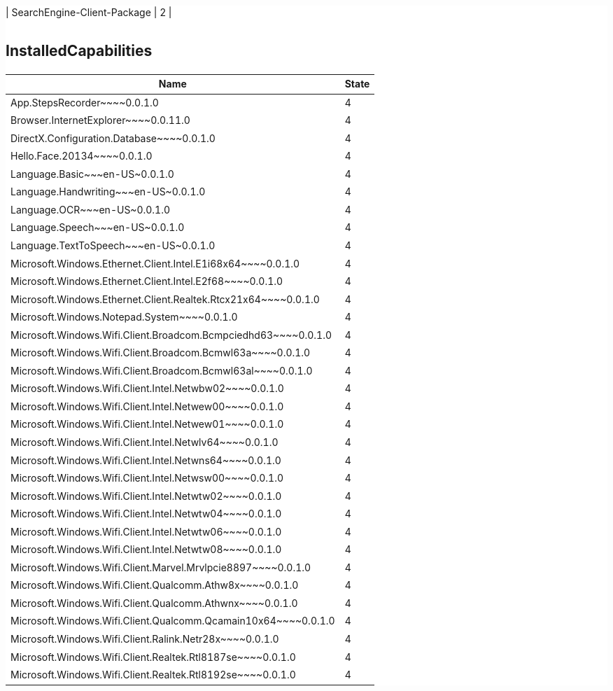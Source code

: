 | SearchEngine-Client-Package                 | 2     |

## InstalledCapabilities

| Name                                                           | State |
| -------------------------------------------------------------- | ----- |
| App.StepsRecorder~~~~0.0.1.0                                   | 4     |
| Browser.InternetExplorer~~~~0.0.11.0                           | 4     |
| DirectX.Configuration.Database~~~~0.0.1.0                      | 4     |
| Hello.Face.20134~~~~0.0.1.0                                    | 4     |
| Language.Basic~~~en-US~0.0.1.0                                 | 4     |
| Language.Handwriting~~~en-US~0.0.1.0                           | 4     |
| Language.OCR~~~en-US~0.0.1.0                                   | 4     |
| Language.Speech~~~en-US~0.0.1.0                                | 4     |
| Language.TextToSpeech~~~en-US~0.0.1.0                          | 4     |
| Microsoft.Windows.Ethernet.Client.Intel.E1i68x64~~~~0.0.1.0    | 4     |
| Microsoft.Windows.Ethernet.Client.Intel.E2f68~~~~0.0.1.0       | 4     |
| Microsoft.Windows.Ethernet.Client.Realtek.Rtcx21x64~~~~0.0.1.0 | 4     |
| Microsoft.Windows.Notepad.System~~~~0.0.1.0                    | 4     |
| Microsoft.Windows.Wifi.Client.Broadcom.Bcmpciedhd63~~~~0.0.1.0 | 4     |
| Microsoft.Windows.Wifi.Client.Broadcom.Bcmwl63a~~~~0.0.1.0     | 4     |
| Microsoft.Windows.Wifi.Client.Broadcom.Bcmwl63al~~~~0.0.1.0    | 4     |
| Microsoft.Windows.Wifi.Client.Intel.Netwbw02~~~~0.0.1.0        | 4     |
| Microsoft.Windows.Wifi.Client.Intel.Netwew00~~~~0.0.1.0        | 4     |
| Microsoft.Windows.Wifi.Client.Intel.Netwew01~~~~0.0.1.0        | 4     |
| Microsoft.Windows.Wifi.Client.Intel.Netwlv64~~~~0.0.1.0        | 4     |
| Microsoft.Windows.Wifi.Client.Intel.Netwns64~~~~0.0.1.0        | 4     |
| Microsoft.Windows.Wifi.Client.Intel.Netwsw00~~~~0.0.1.0        | 4     |
| Microsoft.Windows.Wifi.Client.Intel.Netwtw02~~~~0.0.1.0        | 4     |
| Microsoft.Windows.Wifi.Client.Intel.Netwtw04~~~~0.0.1.0        | 4     |
| Microsoft.Windows.Wifi.Client.Intel.Netwtw06~~~~0.0.1.0        | 4     |
| Microsoft.Windows.Wifi.Client.Intel.Netwtw08~~~~0.0.1.0        | 4     |
| Microsoft.Windows.Wifi.Client.Marvel.Mrvlpcie8897~~~~0.0.1.0   | 4     |
| Microsoft.Windows.Wifi.Client.Qualcomm.Athw8x~~~~0.0.1.0       | 4     |
| Microsoft.Windows.Wifi.Client.Qualcomm.Athwnx~~~~0.0.1.0       | 4     |
| Microsoft.Windows.Wifi.Client.Qualcomm.Qcamain10x64~~~~0.0.1.0 | 4     |
| Microsoft.Windows.Wifi.Client.Ralink.Netr28x~~~~0.0.1.0        | 4     |
| Microsoft.Windows.Wifi.Client.Realtek.Rtl8187se~~~~0.0.1.0     | 4     |
| Microsoft.Windows.Wifi.Client.Realtek.Rtl8192se~~~~0.0.1.0     | 4     |